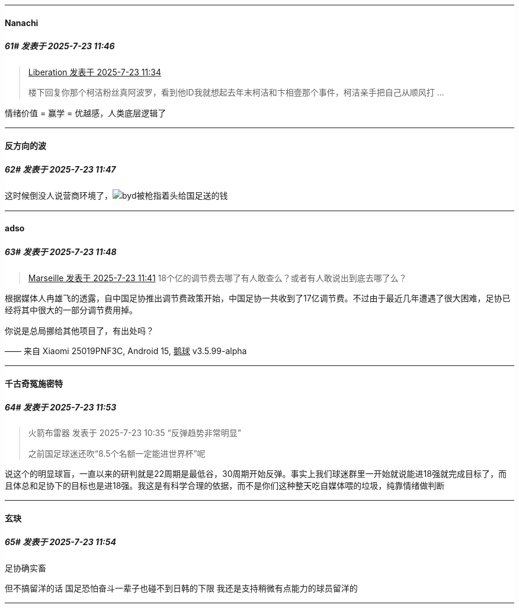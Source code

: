 *****

####  Nanachi  
##### 61#       发表于 2025-7-23 11:46

<blockquote><a href="httphttps://stage1st.com/2b/forum.php?mod=redirect&amp;goto=findpost&amp;pid=68142327&amp;ptid=2257163" target="_blank">Liberation 发表于 2025-7-23 11:34</a>

楼下回复你那个柯洁粉丝真阿波罗，看到他ID我就想起去年末柯洁和卞相壹那个事件，柯洁亲手把自己从顺风打 ...</blockquote>
情绪价值 = 赢学 = 优越感，人类底层逻辑了

*****

####  反方向的波  
##### 62#       发表于 2025-7-23 11:47

这时候倒没人说营商环境了，<img src="https://static.stage1st.com/image/smiley/face2017/037.png" referrerpolicy="no-referrer">byd被枪指着头给国足送的钱

*****

####  adso  
##### 63#       发表于 2025-7-23 11:48

<blockquote><a href="httphttps://stage1st.com/2b/forum.php?mod=redirect&amp;goto=findpost&amp;pid=68142373&amp;ptid=2257163" target="_blank">Marseille 发表于 2025-7-23 11:41</a>
18个亿的调节费去哪了有人敢查么？或者有人敢说出到底去哪了么？</blockquote>
根据媒体人冉雄飞的透露，自中国足协推出调节费政策开始，中国足协一共收到了17亿调节费。不过由于最近几年遭遇了很大困难，足协已经将其中很大的一部分调节费用掉。

你说是总局挪给其他项目了，有出处吗？

—— 来自 Xiaomi 25019PNF3C, Android 15, [鹅球](https://www.pgyer.com/xfPejhuq) v3.5.99-alpha


*****

####  千古奇冤施密特  
##### 64#       发表于 2025-7-23 11:53

<blockquote>火箭布雷器 发表于 2025-7-23 10:35
“反弹趋势非常明显”

之前国足球迷还吹“8.5个名额一定能进世界杯”呢</blockquote>
说这个的明显球盲，一直以来的研判就是22周期是最低谷，30周期开始反弹。事实上我们球迷群里一开始就说能进18强就完成目标了，而且体总和足协下的目标也是进18强。我这是有科学合理的依据，而不是你们这种整天吃自媒体喂的垃圾，纯靠情绪做判断

*****

####  玄玦  
##### 65#       发表于 2025-7-23 11:54

足协确实畜

但不搞留洋的话 国足恐怕奋斗一辈子也碰不到日韩的下限 我还是支持稍微有点能力的球员留洋的

*****
